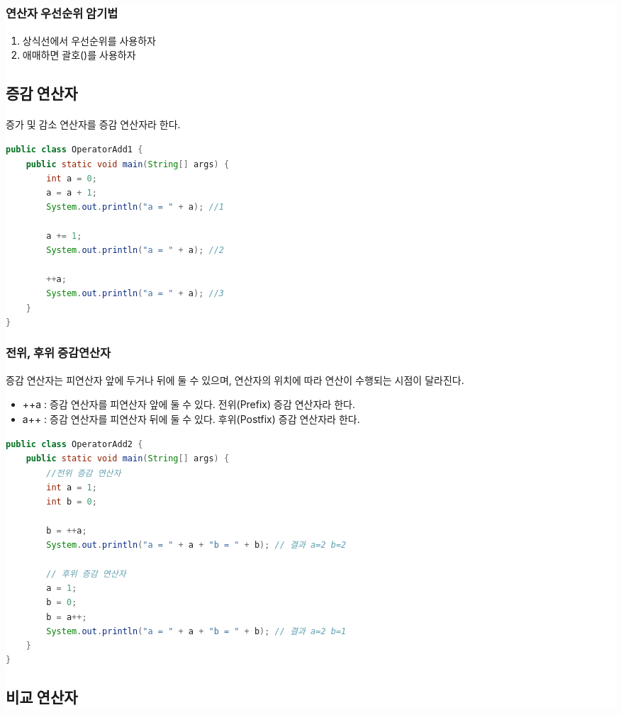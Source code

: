 ### 연산자 우선순위 암기법

1. 상식선에서 우선순위를 사용하자
2. 애매하면 괄호()를 사용하자

## 증감 연산자

증가 및 감소 연산자를 증감 연산자라 한다.

~~~java
public class OperatorAdd1 {
    public static void main(String[] args) {
        int a = 0;
        a = a + 1;
        System.out.println("a = " + a); //1

        a += 1;
        System.out.println("a = " + a); //2

        ++a;
        System.out.println("a = " + a); //3
    }
}
~~~

### 전위, 후위 증감연산자

증감 연산자는 피연산자 앞에 두거나 뒤에 둘 수 있으며, 연산자의 위치에 따라 연산이 수행되는 시점이 달라진다.

- ++a : 증감 연산자를 피연산자 앞에 둘 수 있다. 전위(Prefix) 증감 연산자라 한다.
- a++ : 증감 연산자를 피연산자 뒤에 둘 수 있다. 후위(Postfix) 증감 연산자라 한다.

~~~java
public class OperatorAdd2 {
    public static void main(String[] args) {
        //전위 증감 연산자
        int a = 1;
        int b = 0;

        b = ++a;
        System.out.println("a = " + a + "b = " + b); // 결과 a=2 b=2

        // 후위 증감 연산자
        a = 1;
        b = 0;
        b = a++;
        System.out.println("a = " + a + "b = " + b); // 결과 a=2 b=1
    }
}
~~~

## 비교 연산자
